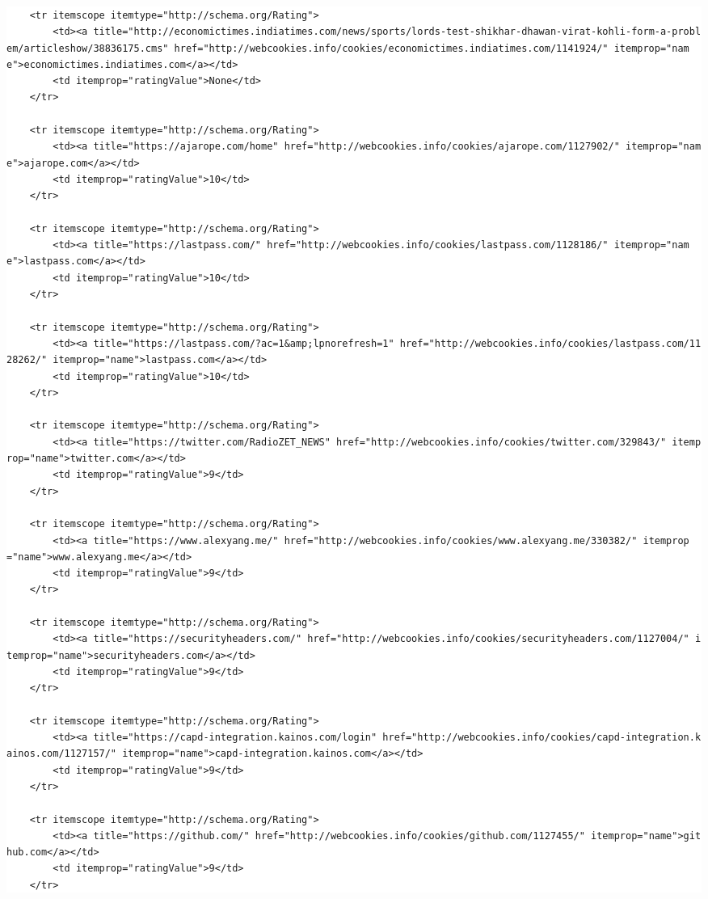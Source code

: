		<tr itemscope itemtype="http://schema.org/Rating">
			<td><a title="http://economictimes.indiatimes.com/news/sports/lords-test-shikhar-dhawan-virat-kohli-form-a-problem/articleshow/38836175.cms" href="http://webcookies.info/cookies/economictimes.indiatimes.com/1141924/" itemprop="name">economictimes.indiatimes.com</a></td>
			<td itemprop="ratingValue">None</td>
		</tr>
	
		<tr itemscope itemtype="http://schema.org/Rating">
			<td><a title="https://ajarope.com/home" href="http://webcookies.info/cookies/ajarope.com/1127902/" itemprop="name">ajarope.com</a></td>
			<td itemprop="ratingValue">10</td>
		</tr>
	
		<tr itemscope itemtype="http://schema.org/Rating">
			<td><a title="https://lastpass.com/" href="http://webcookies.info/cookies/lastpass.com/1128186/" itemprop="name">lastpass.com</a></td>
			<td itemprop="ratingValue">10</td>
		</tr>
	
		<tr itemscope itemtype="http://schema.org/Rating">
			<td><a title="https://lastpass.com/?ac=1&amp;lpnorefresh=1" href="http://webcookies.info/cookies/lastpass.com/1128262/" itemprop="name">lastpass.com</a></td>
			<td itemprop="ratingValue">10</td>
		</tr>
	
		<tr itemscope itemtype="http://schema.org/Rating">
			<td><a title="https://twitter.com/RadioZET_NEWS" href="http://webcookies.info/cookies/twitter.com/329843/" itemprop="name">twitter.com</a></td>
			<td itemprop="ratingValue">9</td>
		</tr>
	
		<tr itemscope itemtype="http://schema.org/Rating">
			<td><a title="https://www.alexyang.me/" href="http://webcookies.info/cookies/www.alexyang.me/330382/" itemprop="name">www.alexyang.me</a></td>
			<td itemprop="ratingValue">9</td>
		</tr>
	
		<tr itemscope itemtype="http://schema.org/Rating">
			<td><a title="https://securityheaders.com/" href="http://webcookies.info/cookies/securityheaders.com/1127004/" itemprop="name">securityheaders.com</a></td>
			<td itemprop="ratingValue">9</td>
		</tr>
	
		<tr itemscope itemtype="http://schema.org/Rating">
			<td><a title="https://capd-integration.kainos.com/login" href="http://webcookies.info/cookies/capd-integration.kainos.com/1127157/" itemprop="name">capd-integration.kainos.com</a></td>
			<td itemprop="ratingValue">9</td>
		</tr>
	
		<tr itemscope itemtype="http://schema.org/Rating">
			<td><a title="https://github.com/" href="http://webcookies.info/cookies/github.com/1127455/" itemprop="name">github.com</a></td>
			<td itemprop="ratingValue">9</td>
		</tr>
	